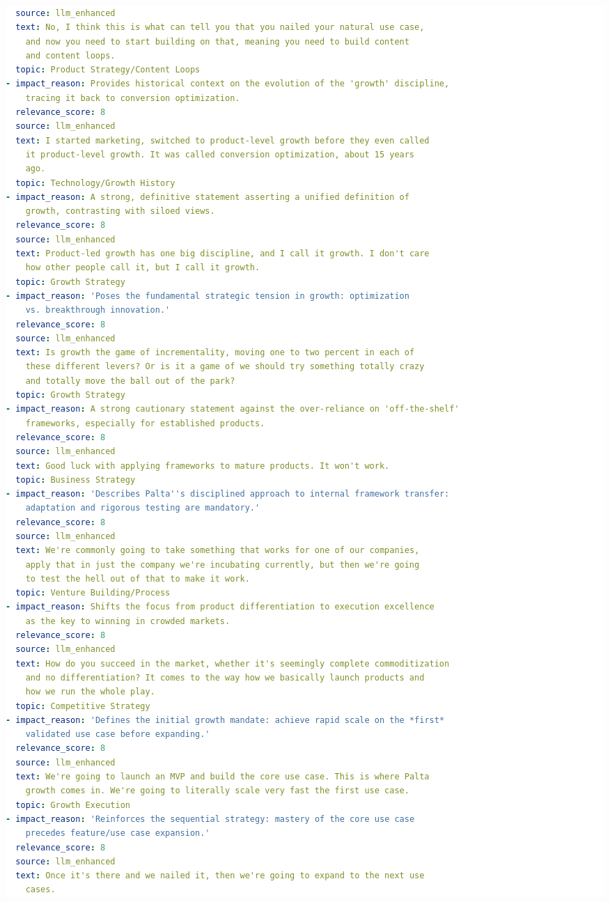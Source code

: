 ```yaml
  source: llm_enhanced
  text: No, I think this is what can tell you that you nailed your natural use case,
    and now you need to start building on that, meaning you need to build content
    and content loops.
  topic: Product Strategy/Content Loops
- impact_reason: Provides historical context on the evolution of the 'growth' discipline,
    tracing it back to conversion optimization.
  relevance_score: 8
  source: llm_enhanced
  text: I started marketing, switched to product-level growth before they even called
    it product-level growth. It was called conversion optimization, about 15 years
    ago.
  topic: Technology/Growth History
- impact_reason: A strong, definitive statement asserting a unified definition of
    growth, contrasting with siloed views.
  relevance_score: 8
  source: llm_enhanced
  text: Product-led growth has one big discipline, and I call it growth. I don't care
    how other people call it, but I call it growth.
  topic: Growth Strategy
- impact_reason: 'Poses the fundamental strategic tension in growth: optimization
    vs. breakthrough innovation.'
  relevance_score: 8
  source: llm_enhanced
  text: Is growth the game of incrementality, moving one to two percent in each of
    these different levers? Or is it a game of we should try something totally crazy
    and totally move the ball out of the park?
  topic: Growth Strategy
- impact_reason: A strong cautionary statement against the over-reliance on 'off-the-shelf'
    frameworks, especially for established products.
  relevance_score: 8
  source: llm_enhanced
  text: Good luck with applying frameworks to mature products. It won't work.
  topic: Business Strategy
- impact_reason: 'Describes Palta''s disciplined approach to internal framework transfer:
    adaptation and rigorous testing are mandatory.'
  relevance_score: 8
  source: llm_enhanced
  text: We're commonly going to take something that works for one of our companies,
    apply that in just the company we're incubating currently, but then we're going
    to test the hell out of that to make it work.
  topic: Venture Building/Process
- impact_reason: Shifts the focus from product differentiation to execution excellence
    as the key to winning in crowded markets.
  relevance_score: 8
  source: llm_enhanced
  text: How do you succeed in the market, whether it's seemingly complete commoditization
    and no differentiation? It comes to the way how we basically launch products and
    how we run the whole play.
  topic: Competitive Strategy
- impact_reason: 'Defines the initial growth mandate: achieve rapid scale on the *first*
    validated use case before expanding.'
  relevance_score: 8
  source: llm_enhanced
  text: We're going to launch an MVP and build the core use case. This is where Palta
    growth comes in. We're going to literally scale very fast the first use case.
  topic: Growth Execution
- impact_reason: 'Reinforces the sequential strategy: mastery of the core use case
    precedes feature/use case expansion.'
  relevance_score: 8
  source: llm_enhanced
  text: Once it's there and we nailed it, then we're going to expand to the next use
    cases.
```